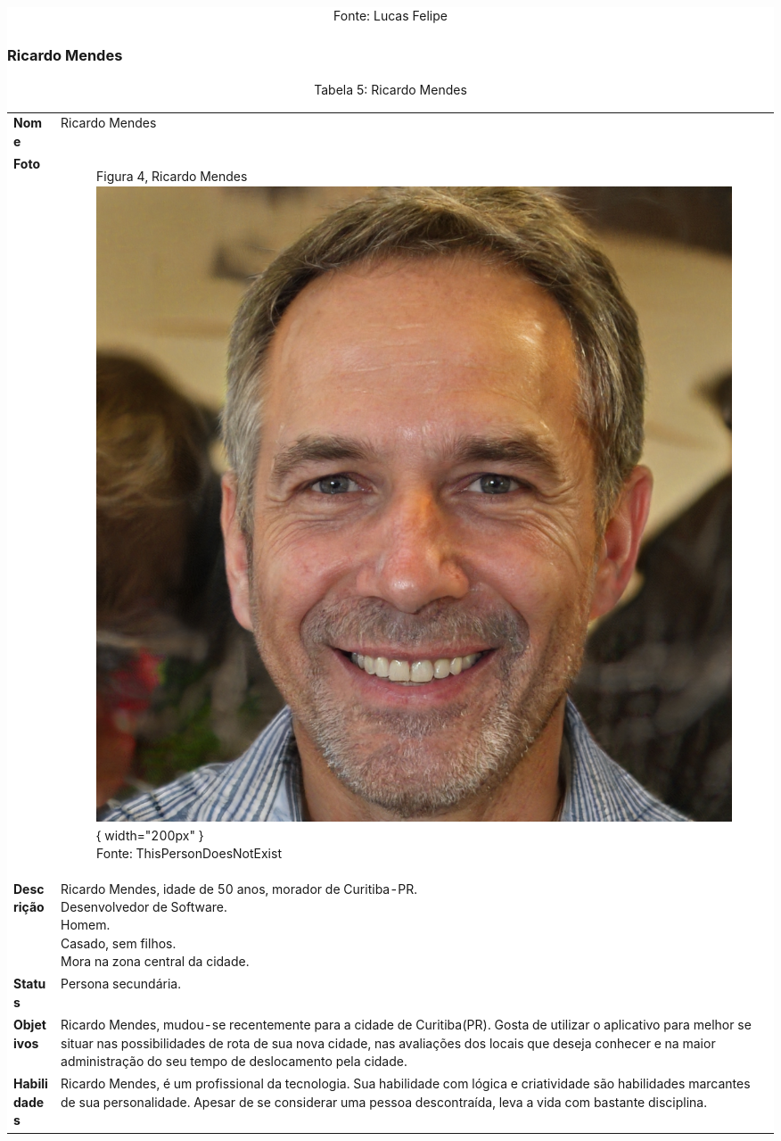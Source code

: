 <div style="text-align: center">
<p>Fonte: Lucas Felipe</p>
</div>

### Ricardo Mendes

<div style="text-align: center">
<p>Tabela 5: Ricardo Mendes</p>
</div>

|                     |                                                                                                                                                                                                                                                                                           |
| :------------------ | ----------------------------------------------------------------------------------------------------------------------------------------------------------------------------------------------------------------------------------------------------------------------------------------- |
| **Nome**            | Ricardo Mendes                                                                                                                                                                                                                                                                            |
| **Foto**            | <figure markdown> <figcaption>Figura 4, Ricardo Mendes</figcaption> ![Foto de perfil de Ricardo](../assets/personas/persona4.jpeg){ width="200px" } <figcaption>Fonte: ThisPersonDoesNotExist</figcaption></figure>                                                                       |
| **Descrição**       | Ricardo Mendes, idade de 50 anos, morador de Curitiba-PR.<br> Desenvolvedor de Software.<br>Homem. <br>Casado, sem filhos. <br>Mora na zona central da cidade.                                                                                                                            |
| **Status**          | Persona secundária.                                                                                                                                                                                                                                                                       |
| **Objetivos**       | Ricardo Mendes, mudou-se recentemente para a cidade de Curitiba(PR). Gosta de utilizar o aplicativo para melhor se situar nas possibilidades de rota de sua nova cidade, nas avaliações dos locais que deseja conhecer e na maior administração do seu tempo de deslocamento pela cidade. |
| **Habilidades**     | Ricardo Mendes, é um profissional da tecnologia. Sua habilidade com lógica e criatividade são habilidades marcantes de sua personalidade. Apesar de se considerar uma pessoa descontraída, leva a vida com bastante disciplina.                                                           |